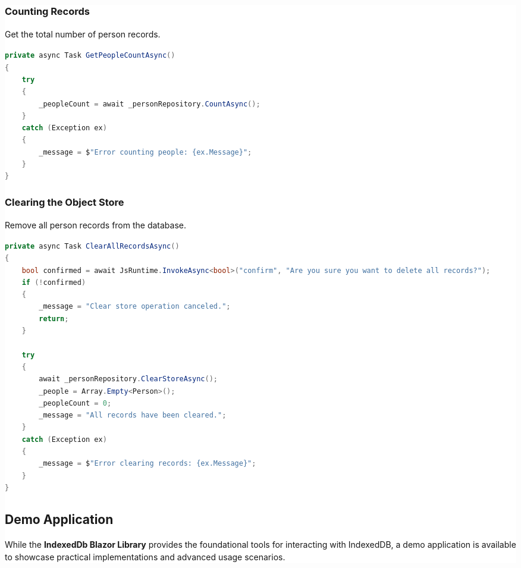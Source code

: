 ### **Counting Records**

Get the total number of person records.

```csharp
private async Task GetPeopleCountAsync()
{
    try
    {
        _peopleCount = await _personRepository.CountAsync();
    }
    catch (Exception ex)
    {
        _message = $"Error counting people: {ex.Message}";
    }
}
```

### **Clearing the Object Store**

Remove all person records from the database.

```csharp
private async Task ClearAllRecordsAsync()
{
    bool confirmed = await JsRuntime.InvokeAsync<bool>("confirm", "Are you sure you want to delete all records?");
    if (!confirmed)
    {
        _message = "Clear store operation canceled.";
        return;
    }

    try
    {
        await _personRepository.ClearStoreAsync();
        _people = Array.Empty<Person>();
        _peopleCount = 0;
        _message = "All records have been cleared.";
    }
    catch (Exception ex)
    {
        _message = $"Error clearing records: {ex.Message}";
    }
}
```

## **Demo Application**

While the **IndexedDb Blazor Library** provides the foundational tools for interacting with IndexedDB, a demo application is available to showcase practical implementations and advanced usage scenarios.
